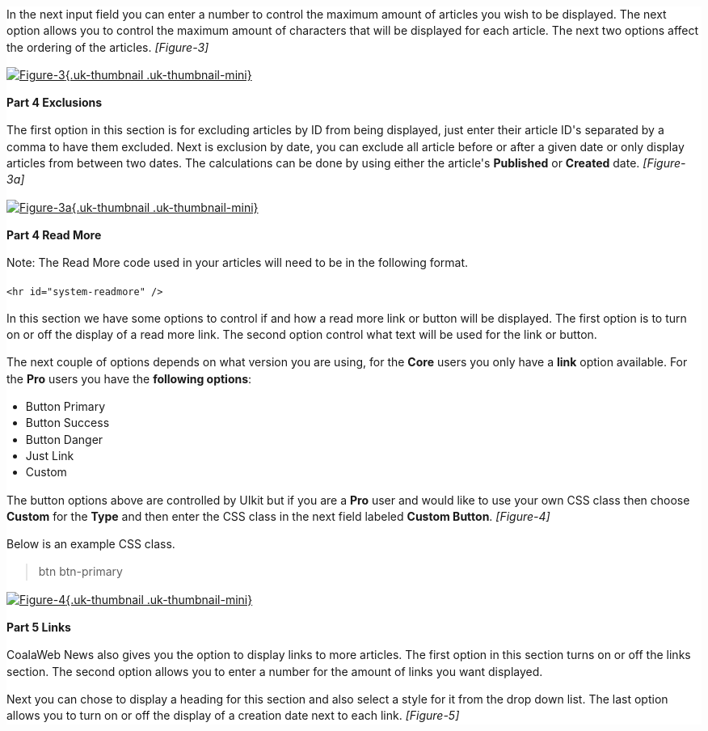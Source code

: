 In the next input field you can enter a number to control the maximum amount of articles you wish to be displayed. The next option allows you to control the maximum amount of characters that will be displayed for each article. The next two options affect the ordering of the articles. *\[Figure-3\]*

<a data-lightbox="on" href="https://d1tgoab1lhw0tx.cloudfront.net/images/docs/joomla-extensions/news/cw-news-mod-general-2.png">![Figure-3](https://d1tgoab1lhw0tx.cloudfront.net/images/docs/joomla-extensions/news/cw-news-mod-general-2.png "Figure-3"){.uk-thumbnail .uk-thumbnail-mini}</a>

**Part 4 Exclusions**

The first option in this section is for excluding articles by ID from being displayed, just enter their article ID's separated by a comma to have them excluded. Next is exclusion by date, you can exclude all article before or after a given date or only display articles from between two dates. The calculations can be done by using either the article's **Published** or **Created** date. *\[Figure-3a\]*

<a data-lightbox="on" href="https://d1tgoab1lhw0tx.cloudfront.net/images/docs/joomla-extensions/news/cw-news-mod-general-5.png">![Figure-3a](https://d1tgoab1lhw0tx.cloudfront.net/images/docs/joomla-extensions/news/cw-news-mod-general-5.png "Figure-3a"){.uk-thumbnail .uk-thumbnail-mini}</a>

**Part 4 Read More**

<div class="uk-alert">Note: The Read More code used in your articles will need to be in the following format.</div>

    <hr id="system-readmore" />

In this section we have some options to control if and how a read more link or button will be displayed. The first option is to turn on or off the display of a read more link. The second option control what text will be used for the link or button. 

The next couple of options depends on what version you are using, for the **Core** users you only have a **link** option available. For the **Pro** users you have the **following options**:

-   Button Primary
-   Button Success
-   Button Danger
-   Just Link
-   Custom

The button options above are controlled by UIkit but if you are a **Pro** user and would like to use your own CSS class then choose **Custom** for the **Type** and then enter the CSS class in the next field labeled **Custom Button**. *\[Figure-4\]*

Below is an example CSS class.

>   btn btn-primary

<a data-lightbox="on" href="https://d1tgoab1lhw0tx.cloudfront.net/images/docs/joomla-extensions/news/cw-news-mod-general-3.png">![Figure-4](https://d1tgoab1lhw0tx.cloudfront.net/images/docs/joomla-extensions/news/cw-news-mod-general-3.png "Figure-4"){.uk-thumbnail .uk-thumbnail-mini}</a>

**Part 5 Links**

CoalaWeb News also gives you the option to display links to more articles. The first option in this section turns on or off the links section. The second option allows you to enter a number for the amount of links you want displayed.

Next you can chose to display a heading for this section and also select a style for it from the drop down list. The last option allows you to turn on or off the display of a creation date next to each link. *\[Figure-5\]*
